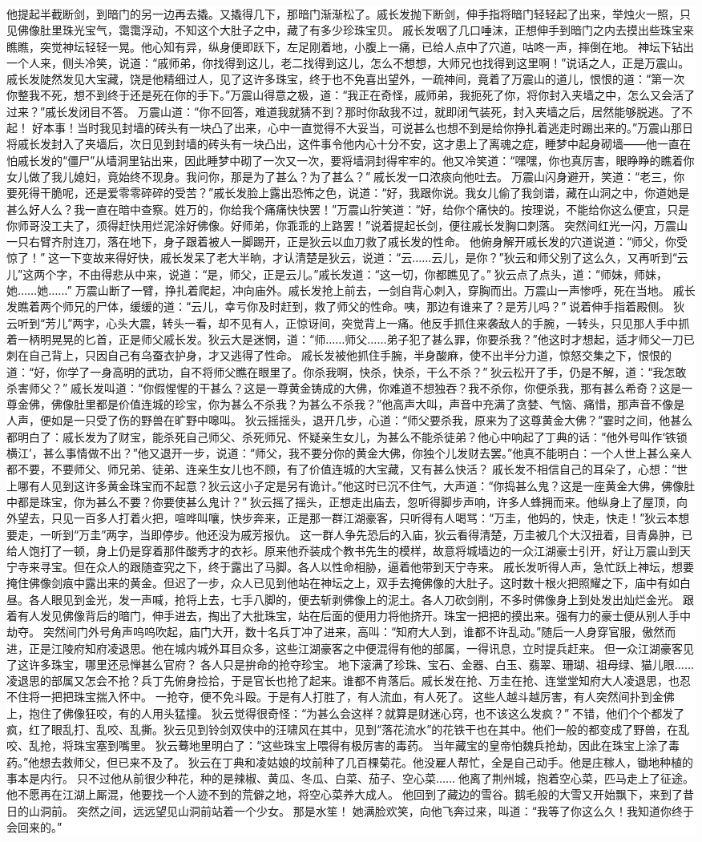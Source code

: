 他提起半截断剑，到暗门的另一边再去撬。又撬得几下，那暗门渐渐松了。戚长发抛下断剑，伸手指将暗门轻轻起了出来，举烛火一照，只见佛像肚里珠光宝气，霭霭浮动，不知这个大肚子之中，藏了有多少珍珠宝贝。
戚长发咽了几口唾沫，正想伸手到暗门之内去摸出些珠宝来瞧瞧，突觉神坛轻轻一晃。他心知有异，纵身便即跃下，左足刚着地，小腹上一痛，已给人点中了穴道，咕咚一声，摔倒在地。
神坛下钻出一个人来，侧头冷笑，说道：“戚师弟，你找得到这儿，老二找得到这儿，怎么不想想，大师兄也找得到这里啊！”说话之人，正是万震山。
戚长发陡然发见大宝藏，饶是他精细过人，见了这许多珠宝，终于也不免喜出望外，一疏神间，竟着了万震山的道儿，恨恨的道：“第一次你整我不死，想不到终于还是死在你的手下。”万震山得意之极，道：“我正在奇怪，戚师弟，我扼死了你，将你封入夹墙之中，怎么又会活了过来？”戚长发闭目不答。
万震山道：“你不回答，难道我就猜不到？那时你敌我不过，就即闭气装死，封入夹墙之后，居然能够脱逃。了不起！
好本事！当时我见封墙的砖头有一块凸了出来，心中一直觉得不大妥当，可说甚么也想不到是给你挣扎着逃走时踢出来的。”万震山那日将戚长发封入了夹墙后，次日见到封墙的砖头有一块凸出，这件事令他内心十分不安，这才患上了离魂之症，睡梦中起身砌墙——他一直在怕戚长发的“僵尸”从墙洞里钻出来，因此睡梦中砌了一次又一次，要将墙洞封得牢牢的。他又冷笑道：“嘿嘿，你也真厉害，眼睁睁的瞧着你女儿做了我儿媳妇，竟始终不现身。我问你，那是为了甚么？为了甚么？”
戚长发一口浓痰向他吐去。
万震山闪身避开，笑道：“老三，你要死得干脆呢，还是爱零零碎碎的受苦？”戚长发脸上露出恐怖之色，说道：“好，我跟你说。我女儿偷了我剑谱，藏在山洞之中，你道她是甚么好人么？我一直在暗中查察。姓万的，你给我个痛痛快快罢！”万震山狞笑道：“好，给你个痛快的。按理说，不能给你这么便宜，只是你师哥没工夫了，须得赶快用烂泥涂好佛像。好师弟，你乖乖的上路罢！”说着提起长剑，便往戚长发胸口刺落。
突然间红光一闪，万震山一只右臂齐肘连刀，落在地下，身子跟着被人一脚踢开，正是狄云以血刀救了戚长发的性命。
他俯身解开戚长发的穴道说道：“师父，你受惊了！”
这一下变故来得好快，戚长发呆了老大半晌，才认清楚是狄云，说道：“云……云儿，是你？”狄云和师父别了这么久，又再听到“云儿”这两个字，不由得悲从中来，说道：“是，师父，正是云儿。”戚长发道：“这一切，你都瞧见了。”
狄云点了点头，道：“师妹，师妹，她……她……”
万震山断了一臂，挣扎着爬起，冲向庙外。戚长发抢上前去，一剑自背心刺入，穿胸而出。万震山一声惨呼，死在当地。
戚长发瞧着两个师兄的尸体，缓缓的道：“云儿，幸亏你及时赶到，救了师父的性命。咦，那边有谁来了？是芳儿吗？”
说着伸手指着殿侧。
狄云听到“芳儿”两字，心头大震，转头一看，却不见有人，正惊讶间，突觉背上一痛。他反手抓住来袭敌人的手腕，一转头，只见那人手中抓着一柄明晃晃的匕首，正是师父戚长发。狄云大是迷惘，道：“师……师父……弟子犯了甚么罪，你要杀我？”他这时才想起，适才师父一刀已刺在自己背上，只因自己有乌蚕衣护身，才又逃得了性命。
戚长发被他抓住手腕，半身酸麻，使不出半分力道，惊怒交集之下，恨恨的道：“好，你学了一身高明的武功，自不将师父瞧在眼里了。你杀我啊，快杀，快杀，干么不杀？”
狄云松开了手，仍是不解，道：“我怎敢杀害师父？”
戚长发叫道：“你假惺惺的干甚么？这是一尊黄金铸成的大佛，你难道不想独吞？我不杀你，你便杀我，那有甚么希奇？这是一尊金佛，佛像肚里都是价值连城的珍宝，你为甚么不杀我？为甚么不杀我？”他高声大叫，声音中充满了贪婪、气恼、痛惜，那声音不像是人声，便如是一只受了伤的野兽在旷野中嗥叫。
狄云摇摇头，退开几步，心道：“师父要杀我，原来为了这尊黄金大佛？”霎时之间，他甚么都明白了：戚长发为了财宝，能杀死自己师父、杀死师兄、怀疑亲生女儿，为甚么不能杀徒弟？他心中响起了丁典的话：“他外号叫作‘铁锁横江’，甚么事情做不出？”他又退开一步，说道：“师父，我不要分你的黄金大佛，你独个儿发财去罢。”他真不能明白：一个人世上甚么亲人都不要，不要师父、师兄弟、徒弟、连亲生女儿也不顾，有了价值连城的大宝藏，又有甚么快活？
戚长发不相信自己的耳朵了，心想：“世上哪有人见到这许多黄金珠宝而不起意？狄云这小子定是另有诡计。”他这时已沉不住气，大声道：“你捣甚么鬼？这是一座黄金大佛，佛像肚中都是珠宝，你为甚么不要？你要使甚么鬼计？”
狄云摇了摇头，正想走出庙去，忽听得脚步声响，许多人蜂拥而来。他纵身上了屋顶，向外望去，只见一百多人打着火把，喧哗叫嚷，快步奔来，正是那一群江湖豪客，只听得有人喝骂：“万圭，他妈的，快走，快走！”狄云本想要走，一听到“万圭”两字，当即停步。他还没为戚芳报仇。
这一群人争先恐后的入庙，狄云看得清楚，万圭被几个大汉扭着，目青鼻肿，已给人饱打了一顿，身上仍是穿着那件酸秀才的衣衫。原来他乔装成个教书先生的模样，故意将城墙边的一众江湖豪士引开，好让万震山到天宁寺来寻宝。但在众人的跟随查究之下，终于露出了马脚。各人以性命相胁，逼着他带到天宁寺来。
戚长发听得人声，急忙跃上神坛，想要掩住佛像剑痕中露出来的黄金。但迟了一步，众人已见到他站在神坛之上，双手去掩佛像的大肚子。这时数十根火把照耀之下，庙中有如白昼。各人眼见到金光，发一声喊，抢将上去，七手八脚的，便去斩剥佛像上的泥土。各人刀砍剑削，不多时佛像身上到处发出灿烂金光。
跟着有人发见佛像背后的暗门，伸手进去，掏出了大批珠宝，站在后面的便用力将他挤开。珠宝一把把的摸出来。强有力的豪士便从别人手中劫夺。
突然间门外号角声呜呜吹起，庙门大开，数十名兵丁冲了进来，高叫：“知府大人到，谁都不许乱动。”随后一人身穿官服，傲然而进，正是江陵府知府凌退思。他在城内城外耳目众多，这些江湖豪客之中便混得有他的部属，一得讯息，立时提兵赶来。
但一众江湖豪客见了这许多珠宝，哪里还忌惮甚么官府？
各人只是拚命的抢夺珍宝。
地下滚满了珍珠、宝石、金器、白玉、翡翠、珊瑚、祖母绿、猫儿眼……
凌退思的部属又怎会不抢？兵丁先俯身捡拾，于是官长也抢了起来。谁都不肯落后。戚长发在抢、万圭在抢、连堂堂知府大人凌退思，也忍不住将一把把珠宝揣入怀中。
一抢夺，便不免斗殴。于是有人打胜了，有人流血，有人死了。
这些人越斗越厉害，有人突然间扑到金佛上，抱住了佛像狂咬，有的人用头猛撞。
狄云觉得很奇怪：“为甚么会这样？就算是财迷心窍，也不该这么发疯？”
不错，他们个个都发了疯，红了眼乱打、乱咬、乱撕。狄云见到铃剑双侠中的汪啸风在其中，见到“落花流水”的花铁干也在其中。他们一般的都变成了野兽，在乱咬、乱抢，将珠宝塞到嘴里。
狄云蓦地里明白了：“这些珠宝上喂得有极厉害的毒药。
当年藏宝的皇帝怕魏兵抢劫，因此在珠宝上涂了毒药。”他想去救师父，但已来不及了。
狄云在丁典和凌姑娘的坟前种了几百棵菊花。他没雇人帮忙，全是自己动手。他是庄稼人，锄地种植的事本是内行。
只不过他从前很少种花，种的是辣椒、黄瓜、冬瓜、白菜、茄子、空心菜……
他离了荆州城，抱着空心菜，匹马走上了征途。他不愿再在江湖上厮混，他要找一个人迹不到的荒僻之地，将空心菜养大成人。
他回到了藏边的雪谷。鹅毛般的大雪又开始飘下，来到了昔日的山洞前。
突然之间，远远望见山洞前站着一个少女。
那是水笙！
她满脸欢笑，向他飞奔过来，叫道：“我等了你这么久！我知道你终于会回来的。”